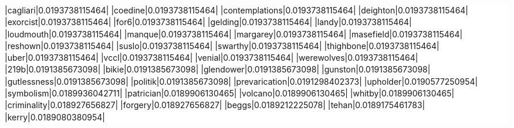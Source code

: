 |cagliari|0.0193738115464|
|coedine|0.0193738115464|
|contemplations|0.0193738115464|
|deighton|0.0193738115464|
|exorcist|0.0193738115464|
|for6|0.0193738115464|
|gelding|0.0193738115464|
|landy|0.0193738115464|
|loudmouth|0.0193738115464|
|manque|0.0193738115464|
|margarey|0.0193738115464|
|masefield|0.0193738115464|
|reshown|0.0193738115464|
|suslo|0.0193738115464|
|swarthy|0.0193738115464|
|thighbone|0.0193738115464|
|uber|0.0193738115464|
|vccl|0.0193738115464|
|venial|0.0193738115464|
|werewolves|0.0193738115464|
|219b|0.0191385673098|
|bikie|0.0191385673098|
|glendower|0.0191385673098|
|gunston|0.0191385673098|
|gutlessness|0.0191385673098|
|politik|0.0191385673098|
|prevarication|0.0191298402373|
|upholder|0.0190577250954|
|symbolism|0.0189936042711|
|patrician|0.0189906130465|
|volcano|0.0189906130465|
|whitby|0.0189906130465|
|criminality|0.018927656827|
|forgery|0.018927656827|
|beggs|0.0189212225078|
|tehan|0.0189175461783|
|kerry|0.0189080380954|